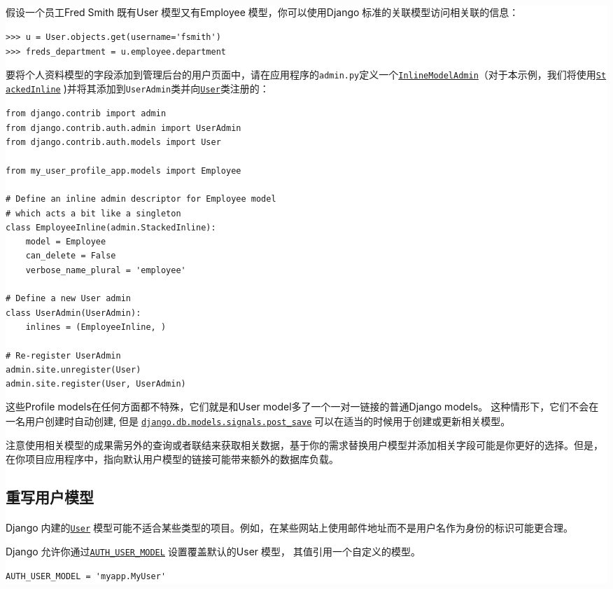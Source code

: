 假设一个员工Fred Smith 既有User 模型又有Employee 模型，你可以使用Django 标准的关联模型访问相关联的信息：

```
>>> u = User.objects.get(username='fsmith')
>>> freds_department = u.employee.department

```

要将个人资料模型的字段添加到管理后台的用户页面中，请在应用程序的`admin.py`定义一个[`InlineModelAdmin`](../../ref/contrib/admin/index.html#django.contrib.admin.InlineModelAdmin "django.contrib.admin.InlineModelAdmin")（对于本示例，我们将使用[`StackedInline`](../../ref/contrib/admin/index.html#django.contrib.admin.StackedInline "django.contrib.admin.StackedInline") )并将其添加到`UserAdmin`类并向[`User`](../../ref/contrib/auth.html#django.contrib.auth.models.User "django.contrib.auth.models.User")类注册的：

```
from django.contrib import admin
from django.contrib.auth.admin import UserAdmin
from django.contrib.auth.models import User

from my_user_profile_app.models import Employee

# Define an inline admin descriptor for Employee model
# which acts a bit like a singleton
class EmployeeInline(admin.StackedInline):
    model = Employee
    can_delete = False
    verbose_name_plural = 'employee'

# Define a new User admin
class UserAdmin(UserAdmin):
    inlines = (EmployeeInline, )

# Re-register UserAdmin
admin.site.unregister(User)
admin.site.register(User, UserAdmin)

```

这些Profile models在任何方面都不特殊，它们就是和User model多了一个一对一链接的普通Django models。 这种情形下，它们不会在一名用户创建时自动创建, 但是 [`django.db.models.signals.post_save`](../../ref/signals.html#django.db.models.signals.post_save "django.db.models.signals.post_save") 可以在适当的时候用于创建或更新相关模型。

注意使用相关模型的成果需另外的查询或者联结来获取相关数据，基于你的需求替换用户模型并添加相关字段可能是你更好的选择。但是，在你项目应用程序中，指向默认用户模型的链接可能带来额外的数据库负载。

## 重写用户模型

Django 内建的[`User`](../../ref/contrib/auth.html#django.contrib.auth.models.User "django.contrib.auth.models.User") 模型可能不适合某些类型的项目。例如，在某些网站上使用邮件地址而不是用户名作为身份的标识可能更合理。

Django 允许你通过[`AUTH_USER_MODEL`](../../ref/settings.html#std:setting-AUTH_USER_MODEL) 设置覆盖默认的User 模型， 其值引用一个自定义的模型。

```
AUTH_USER_MODEL = 'myapp.MyUser'

```
